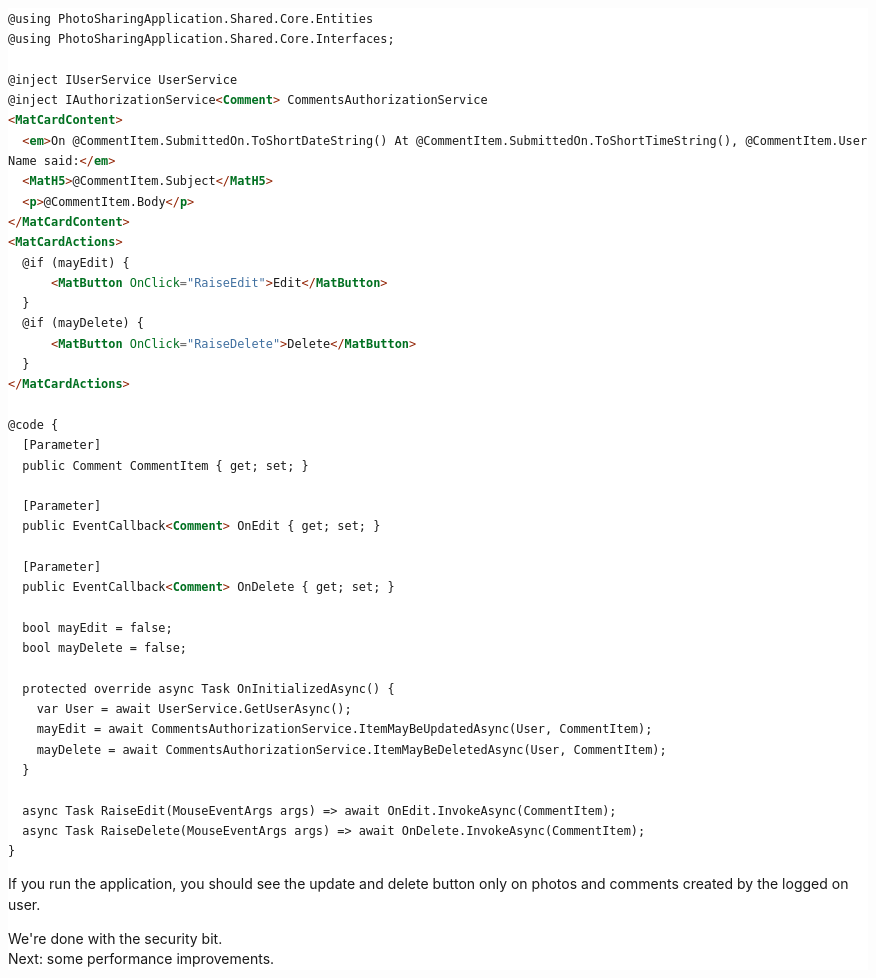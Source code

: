 
```html
@using PhotoSharingApplication.Shared.Core.Entities
@using PhotoSharingApplication.Shared.Core.Interfaces;

@inject IUserService UserService
@inject IAuthorizationService<Comment> CommentsAuthorizationService
<MatCardContent>
  <em>On @CommentItem.SubmittedOn.ToShortDateString() At @CommentItem.SubmittedOn.ToShortTimeString(), @CommentItem.UserName said:</em>
  <MatH5>@CommentItem.Subject</MatH5>
  <p>@CommentItem.Body</p>
</MatCardContent>
<MatCardActions>
  @if (mayEdit) {
      <MatButton OnClick="RaiseEdit">Edit</MatButton>
  }
  @if (mayDelete) {
      <MatButton OnClick="RaiseDelete">Delete</MatButton>
  }
</MatCardActions>

@code {
  [Parameter]
  public Comment CommentItem { get; set; }

  [Parameter]
  public EventCallback<Comment> OnEdit { get; set; }

  [Parameter]
  public EventCallback<Comment> OnDelete { get; set; }

  bool mayEdit = false;
  bool mayDelete = false;

  protected override async Task OnInitializedAsync() {
    var User = await UserService.GetUserAsync();
    mayEdit = await CommentsAuthorizationService.ItemMayBeUpdatedAsync(User, CommentItem);
    mayDelete = await CommentsAuthorizationService.ItemMayBeDeletedAsync(User, CommentItem);
  }

  async Task RaiseEdit(MouseEventArgs args) => await OnEdit.InvokeAsync(CommentItem);
  async Task RaiseDelete(MouseEventArgs args) => await OnDelete.InvokeAsync(CommentItem);
}
```

If you run the application, you should see the update and delete button only on photos and comments created by the logged on user.

We're done with the security bit.  
Next: some performance improvements.